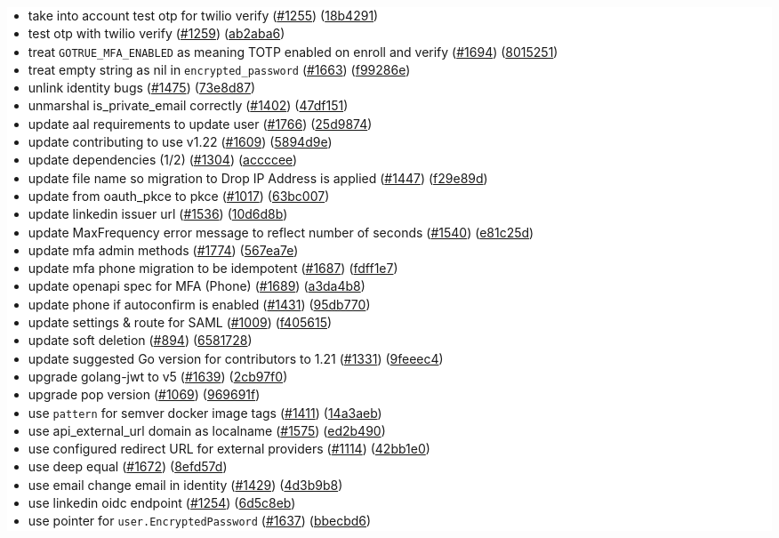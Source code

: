 * take into account test otp for twilio verify ([#1255](https://github.com/klajdi369/auth/issues/1255)) ([18b4291](https://github.com/klajdi369/auth/commit/18b4291ea00eb0f95229f5dbe5d6474c1e563b4d))
* test otp with twilio verify ([#1259](https://github.com/klajdi369/auth/issues/1259)) ([ab2aba6](https://github.com/klajdi369/auth/commit/ab2aba69ae0261454eaef1dc9dacf8717f0bbe15))
* treat `GOTRUE_MFA_ENABLED` as meaning TOTP enabled on enroll and verify ([#1694](https://github.com/klajdi369/auth/issues/1694)) ([8015251](https://github.com/klajdi369/auth/commit/8015251400bd52cbdad3ea28afb83b1cdfe816dd))
* treat empty string as nil in `encrypted_password` ([#1663](https://github.com/klajdi369/auth/issues/1663)) ([f99286e](https://github.com/klajdi369/auth/commit/f99286eaed505daf3db6f381265ef6024e7e36d2))
* unlink identity bugs ([#1475](https://github.com/klajdi369/auth/issues/1475)) ([73e8d87](https://github.com/klajdi369/auth/commit/73e8d8742de3575b3165a707b5d2f486b2598d9d))
* unmarshal is_private_email correctly ([#1402](https://github.com/klajdi369/auth/issues/1402)) ([47df151](https://github.com/klajdi369/auth/commit/47df15113ce8d86666c0aba3854954c24fe39f7f))
* update aal requirements to update user ([#1766](https://github.com/klajdi369/auth/issues/1766)) ([25d9874](https://github.com/klajdi369/auth/commit/25d98743f6cc2cca2b490a087f468c8556ec5e44))
* update contributing to use v1.22 ([#1609](https://github.com/klajdi369/auth/issues/1609)) ([5894d9e](https://github.com/klajdi369/auth/commit/5894d9e41e7681512a9904ad47082a705e948c98))
* update dependencies (1/2) ([#1304](https://github.com/klajdi369/auth/issues/1304)) ([accccee](https://github.com/klajdi369/auth/commit/accccee91650880e530a7d9b2cd62bb5cc4a7266))
* update file name so migration to Drop IP Address is applied ([#1447](https://github.com/klajdi369/auth/issues/1447)) ([f29e89d](https://github.com/klajdi369/auth/commit/f29e89d7d2c48ee8fd5bf8279a7fa3db0ad4d842))
* update from oauth_pkce to pkce ([#1017](https://github.com/klajdi369/auth/issues/1017)) ([63bc007](https://github.com/klajdi369/auth/commit/63bc0077d38124d5846c093e0a2e02224eaba806))
* update linkedin issuer url ([#1536](https://github.com/klajdi369/auth/issues/1536)) ([10d6d8b](https://github.com/klajdi369/auth/commit/10d6d8b1eafa504da2b2a351d1f64a3a832ab1b9))
* update MaxFrequency error message to reflect number of seconds ([#1540](https://github.com/klajdi369/auth/issues/1540)) ([e81c25d](https://github.com/klajdi369/auth/commit/e81c25d19551fdebfc5197d96bc220ddb0f8227b))
* update mfa admin methods ([#1774](https://github.com/klajdi369/auth/issues/1774)) ([567ea7e](https://github.com/klajdi369/auth/commit/567ea7ebd18eacc5e6daea8adc72e59e94459991))
* update mfa phone migration to be idempotent ([#1687](https://github.com/klajdi369/auth/issues/1687)) ([fdff1e7](https://github.com/klajdi369/auth/commit/fdff1e703bccf93217636266f1862bd0a9205edb))
* update openapi spec for MFA (Phone)  ([#1689](https://github.com/klajdi369/auth/issues/1689)) ([a3da4b8](https://github.com/klajdi369/auth/commit/a3da4b89820c37f03ea128889616aca598d99f68))
* update phone if autoconfirm is enabled ([#1431](https://github.com/klajdi369/auth/issues/1431)) ([95db770](https://github.com/klajdi369/auth/commit/95db770c5d2ecca4a1e960a8cb28ded37cccc100))
* update settings & route for SAML ([#1009](https://github.com/klajdi369/auth/issues/1009)) ([f405615](https://github.com/klajdi369/auth/commit/f4056153633066eca0b29e1cb3d8e1a54a5a1442))
* update soft deletion ([#894](https://github.com/klajdi369/auth/issues/894)) ([6581728](https://github.com/klajdi369/auth/commit/65817282f2ed05bae19b57f85d4c09cf20b7780c))
* update suggested Go version for contributors to 1.21 ([#1331](https://github.com/klajdi369/auth/issues/1331)) ([9feeec4](https://github.com/klajdi369/auth/commit/9feeec48ef85539ad5e818a45e53e262748479e5))
* upgrade golang-jwt to v5 ([#1639](https://github.com/klajdi369/auth/issues/1639)) ([2cb97f0](https://github.com/klajdi369/auth/commit/2cb97f080fa4695766985cc4792d09476534be68))
* upgrade pop version ([#1069](https://github.com/klajdi369/auth/issues/1069)) ([969691f](https://github.com/klajdi369/auth/commit/969691ffed3282cd09d954bf350c60d2d5d5f261))
* use `pattern` for semver docker image tags ([#1411](https://github.com/klajdi369/auth/issues/1411)) ([14a3aeb](https://github.com/klajdi369/auth/commit/14a3aeb6c3f46c8d38d98cc840112dfd0278eeda))
* use api_external_url domain as localname ([#1575](https://github.com/klajdi369/auth/issues/1575)) ([ed2b490](https://github.com/klajdi369/auth/commit/ed2b4907244281e4c54aaef74b1f4c8a8e3d97c9))
* use configured redirect URL for external providers ([#1114](https://github.com/klajdi369/auth/issues/1114)) ([42bb1e0](https://github.com/klajdi369/auth/commit/42bb1e0310cd4407a49913ac392e4da1be6f4ccd))
* use deep equal ([#1672](https://github.com/klajdi369/auth/issues/1672)) ([8efd57d](https://github.com/klajdi369/auth/commit/8efd57dab40346762a04bac61b314ce05d6fa69c))
* use email change email in identity ([#1429](https://github.com/klajdi369/auth/issues/1429)) ([4d3b9b8](https://github.com/klajdi369/auth/commit/4d3b9b8841b1a5fa8f3244825153cc81a73ba300))
* use linkedin oidc endpoint ([#1254](https://github.com/klajdi369/auth/issues/1254)) ([6d5c8eb](https://github.com/klajdi369/auth/commit/6d5c8ebb4c894d028e90493a35f43eae1d6c5e7d))
* use pointer for `user.EncryptedPassword` ([#1637](https://github.com/klajdi369/auth/issues/1637)) ([bbecbd6](https://github.com/klajdi369/auth/commit/bbecbd61a46b0c528b1191f48d51f166c06f4b16))